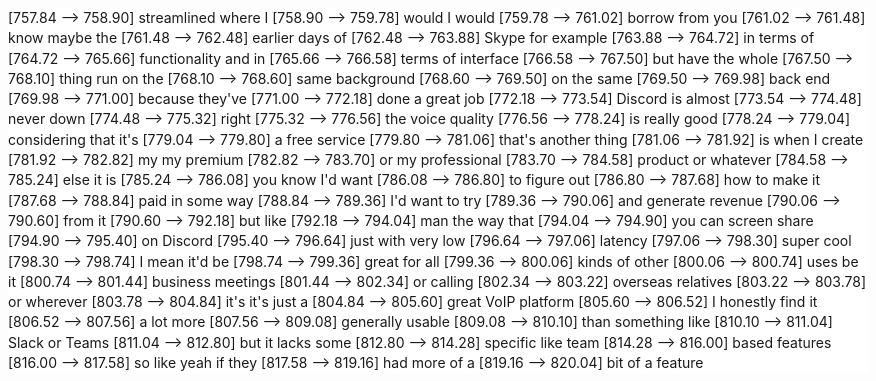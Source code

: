[757.84 --> 758.90]  streamlined where I
[758.90 --> 759.78]  would I would
[759.78 --> 761.02]  borrow from you
[761.02 --> 761.48]  know maybe the
[761.48 --> 762.48]  earlier days of
[762.48 --> 763.88]  Skype for example
[763.88 --> 764.72]  in terms of
[764.72 --> 765.66]  functionality and in
[765.66 --> 766.58]  terms of interface
[766.58 --> 767.50]  but have the whole
[767.50 --> 768.10]  thing run on the
[768.10 --> 768.60]  same background
[768.60 --> 769.50]  on the same
[769.50 --> 769.98]  back end
[769.98 --> 771.00]  because they've
[771.00 --> 772.18]  done a great job
[772.18 --> 773.54]  Discord is almost
[773.54 --> 774.48]  never down
[774.48 --> 775.32]  right
[775.32 --> 776.56]  the voice quality
[776.56 --> 778.24]  is really good
[778.24 --> 779.04]  considering that it's
[779.04 --> 779.80]  a free service
[779.80 --> 781.06]  that's another thing
[781.06 --> 781.92]  is when I create
[781.92 --> 782.82]  my my premium
[782.82 --> 783.70]  or my professional
[783.70 --> 784.58]  product or whatever
[784.58 --> 785.24]  else it is
[785.24 --> 786.08]  you know I'd want
[786.08 --> 786.80]  to figure out
[786.80 --> 787.68]  how to make it
[787.68 --> 788.84]  paid in some way
[788.84 --> 789.36]  I'd want to try
[789.36 --> 790.06]  and generate revenue
[790.06 --> 790.60]  from it
[790.60 --> 792.18]  but like
[792.18 --> 794.04]  man the way that
[794.04 --> 794.90]  you can screen share
[794.90 --> 795.40]  on Discord
[795.40 --> 796.64]  just with very low
[796.64 --> 797.06]  latency
[797.06 --> 798.30]  super cool
[798.30 --> 798.74]  I mean it'd be
[798.74 --> 799.36]  great for all
[799.36 --> 800.06]  kinds of other
[800.06 --> 800.74]  uses be it
[800.74 --> 801.44]  business meetings
[801.44 --> 802.34]  or calling
[802.34 --> 803.22]  overseas relatives
[803.22 --> 803.78]  or wherever
[803.78 --> 804.84]  it's it's just a
[804.84 --> 805.60]  great VoIP platform
[805.60 --> 806.52]  I honestly find it
[806.52 --> 807.56]  a lot more
[807.56 --> 809.08]  generally usable
[809.08 --> 810.10]  than something like
[810.10 --> 811.04]  Slack or Teams
[811.04 --> 812.80]  but it lacks some
[812.80 --> 814.28]  specific like team
[814.28 --> 816.00]  based features
[816.00 --> 817.58]  so like yeah if they
[817.58 --> 819.16]  had more of a
[819.16 --> 820.04]  bit of a feature